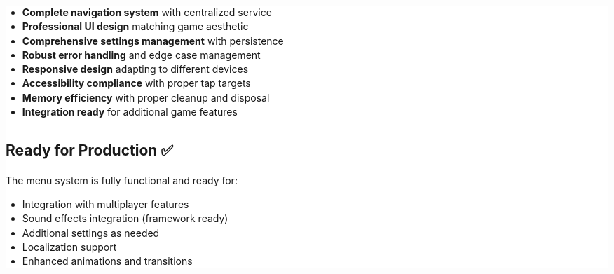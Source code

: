 - **Complete navigation system** with centralized service
- **Professional UI design** matching game aesthetic
- **Comprehensive settings management** with persistence
- **Robust error handling** and edge case management
- **Responsive design** adapting to different devices
- **Accessibility compliance** with proper tap targets
- **Memory efficiency** with proper cleanup and disposal
- **Integration ready** for additional game features

## Ready for Production ✅

The menu system is fully functional and ready for:
- Integration with multiplayer features
- Sound effects integration (framework ready)
- Additional settings as needed
- Localization support
- Enhanced animations and transitions
